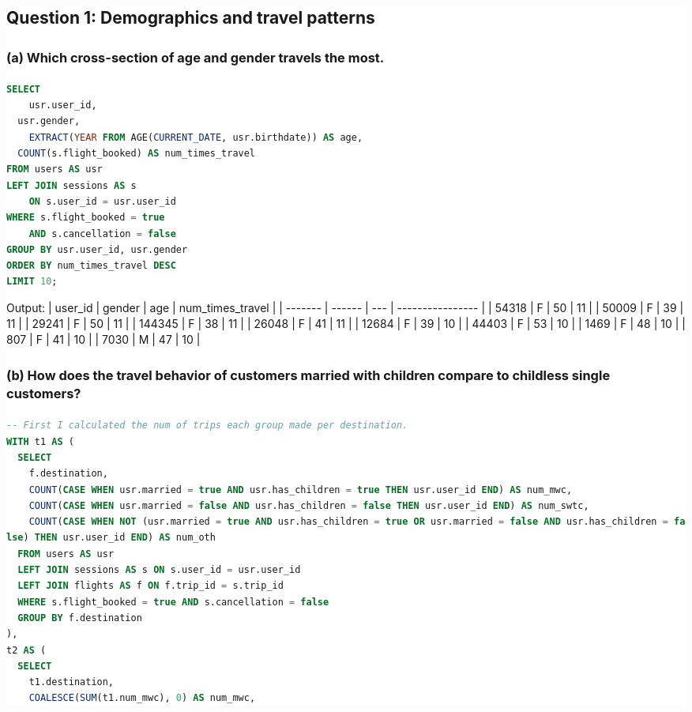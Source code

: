## Question 1: Demographics and travel patterns
### (a) Which cross-section of age and gender travels the most.
~~~~sql
SELECT
	usr.user_id,
  usr.gender,
	EXTRACT(YEAR FROM AGE(CURRENT_DATE, usr.birthdate)) AS age,
  COUNT(s.flight_booked) AS num_times_travel
FROM users AS usr
LEFT JOIN sessions AS s
	ON s.user_id = usr.user_id
WHERE s.flight_booked = true
	AND s.cancellation = false
GROUP BY usr.user_id, usr.gender
ORDER BY num_times_travel DESC
LIMIT 10;
~~~~

Output: 
| user_id | gender | age | num_times_travel |
| ------- | ------ | --- | ---------------- |
| 54318   | F      | 50  | 11               |
| 50009   | F      | 39  | 11               |
| 29241   | F      | 50  | 11               |
| 144345  | F      | 38  | 11               |
| 26048   | F      | 41  | 11               |
| 12684   | F      | 39  | 10               |
| 44403   | F      | 53  | 10               |
| 1469    | F      | 48  | 10               |
| 807     | F      | 41  | 10               |
| 7030    | M      | 47  | 10               |

### (b) How does the travel behavior of customers married with children compare to childless single customers?
~~~~sql
-- First I calculated the num of trips each group made per destination.
WITH t1 AS (
  SELECT
    f.destination,
    COUNT(CASE WHEN usr.married = true AND usr.has_children = true THEN usr.user_id END) AS num_mwc,
    COUNT(CASE WHEN usr.married = false AND usr.has_children = false THEN usr.user_id END) AS num_swtc,
    COUNT(CASE WHEN NOT (usr.married = true AND usr.has_children = true OR usr.married = false AND usr.has_children = false) THEN usr.user_id END) AS num_oth
  FROM users AS usr
  LEFT JOIN sessions AS s ON s.user_id = usr.user_id
  LEFT JOIN flights AS f ON f.trip_id = s.trip_id
  WHERE s.flight_booked = true AND s.cancellation = false
  GROUP BY f.destination
),
t2 AS (
  SELECT
    t1.destination,
    COALESCE(SUM(t1.num_mwc), 0) AS num_mwc,
~~~~